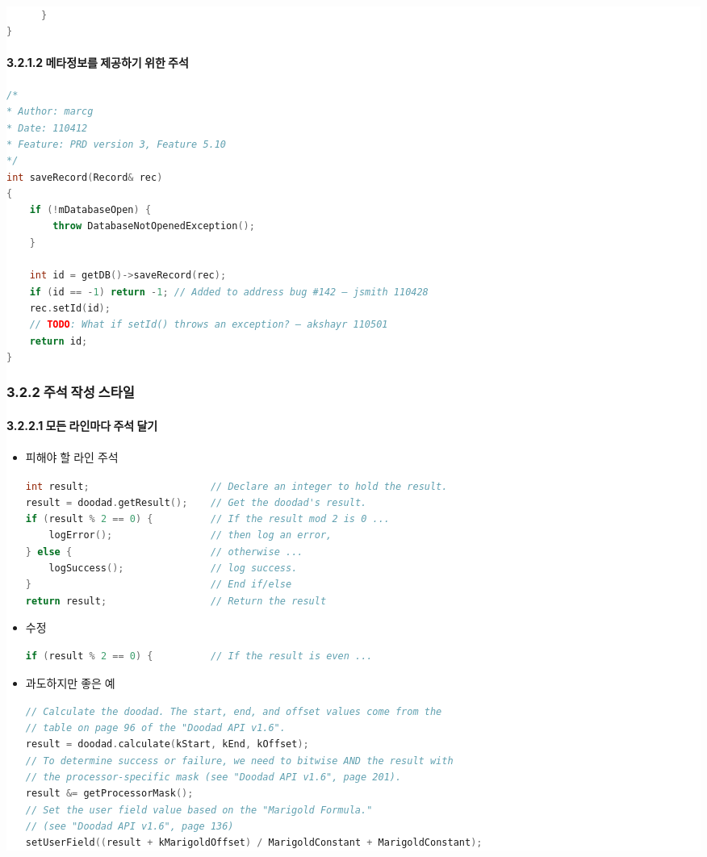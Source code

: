   ```c++
        }
  }

  ```

#### 3.2.1.2 메타정보를 제공하기 위한 주석

```c++
/*
* Author: marcg
* Date: 110412
* Feature: PRD version 3, Feature 5.10 
*/
int saveRecord(Record& rec)
{
    if (!mDatabaseOpen) {
        throw DatabaseNotOpenedException();
    }

    int id = getDB()->saveRecord(rec);
    if (id == -1) return -1; // Added to address bug #142 – jsmith 110428
    rec.setId(id);
    // TODO: What if setId() throws an exception? – akshayr 110501
    return id;
}
```

### 3.2.2 주석 작성 스타일

#### 3.2.2.1 모든 라인마다 주석 달기

* 피해야 할 라인 주석
    ```c++
    int result;                     // Declare an integer to hold the result.
    result = doodad.getResult();    // Get the doodad's result.
    if (result % 2 == 0) {          // If the result mod 2 is 0 ...
        logError();                 // then log an error,
    } else {                        // otherwise ...
        logSuccess();               // log success.
    }                               // End if/else
    return result;                  // Return the result
    ```

* 수정
    ```c++
    if (result % 2 == 0) {          // If the result is even ...
    ```

* 과도하지만 좋은 예
    ```c++
    // Calculate the doodad. The start, end, and offset values come from the
    // table on page 96 of the "Doodad API v1.6".
    result = doodad.calculate(kStart, kEnd, kOffset);
    // To determine success or failure, we need to bitwise AND the result with
    // the processor-specific mask (see "Doodad API v1.6", page 201).
    result &= getProcessorMask();
    // Set the user field value based on the "Marigold Formula."
    // (see "Doodad API v1.6", page 136)
    setUserField((result + kMarigoldOffset) / MarigoldConstant + MarigoldConstant);
    ```
